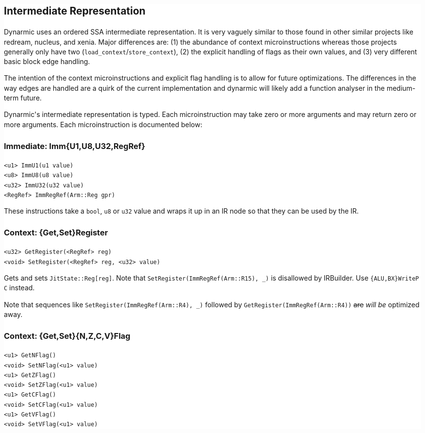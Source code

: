 ## Intermediate Representation
 
Dynarmic uses an ordered SSA intermediate representation. It is very vaguely similar to those found in other 
similar projects like redream, nucleus, and xenia. Major differences are: (1) the abundance of context microinstructions 
whereas those projects generally only have two (`load_context`/`store_context`), (2) the explicit handling of 
flags as their own values, and (3) very different basic block edge handling.

The intention of the context microinstructions and explicit flag handling is to allow for future optimizations. The 
differences in the way edges are handled are a quirk of the current implementation and dynarmic will likely add a 
function analyser in the medium-term future.

Dynarmic's intermediate representation is typed. Each microinstruction may take zero or more arguments and may
return zero or more arguments. Each microinstruction is documented below:

### Immediate: Imm{U1,U8,U32,RegRef}

    <u1> ImmU1(u1 value)
    <u8> ImmU8(u8 value)
    <u32> ImmU32(u32 value)
    <RegRef> ImmRegRef(Arm::Reg gpr)

These instructions take a `bool`, `u8` or `u32` value and wraps it up in an IR node so that they can be used
by the IR.

### Context: {Get,Set}Register

    <u32> GetRegister(<RegRef> reg)
    <void> SetRegister(<RegRef> reg, <u32> value)
    
Gets and sets `JitState::Reg[reg]`. Note that `SetRegister(ImmRegRef(Arm::R15), _)` is disallowed by IRBuilder.
Use `{ALU,BX}WritePC` instead.

Note that sequences like `SetRegister(ImmRegRef(Arm::R4), _)` followed by `GetRegister(ImmRegRef(Arm::R4))` ~~are~~ 
*will be* optimized away.
    
### Context: {Get,Set}{N,Z,C,V}Flag

    <u1> GetNFlag()
    <void> SetNFlag(<u1> value)
    <u1> GetZFlag()
    <void> SetZFlag(<u1> value)
    <u1> GetCFlag()
    <void> SetCFlag(<u1> value)
    <u1> GetVFlag()
    <void> SetVFlag(<u1> value)

